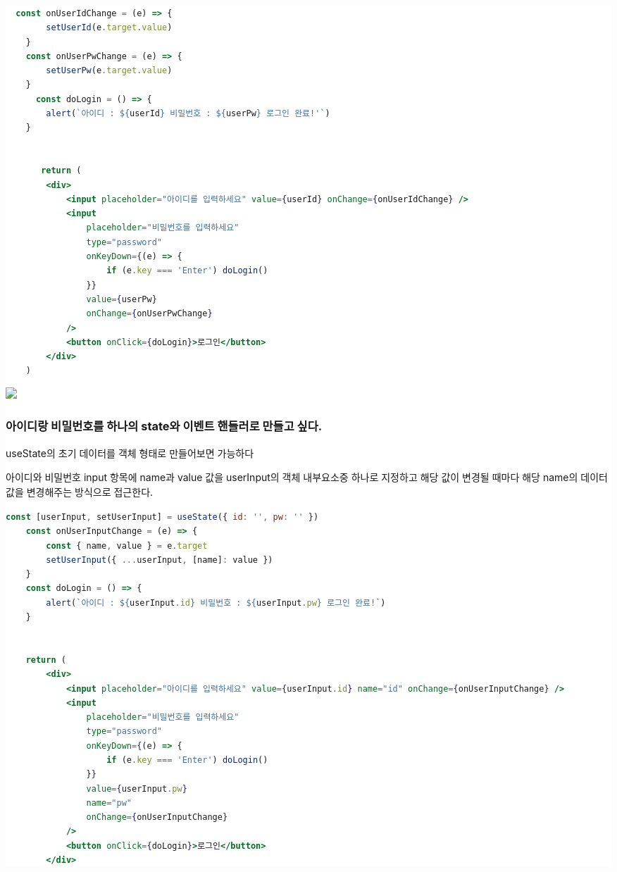 ```jsx
  const onUserIdChange = (e) => {
        setUserId(e.target.value)
    }
    const onUserPwChange = (e) => {
        setUserPw(e.target.value)
    }
      const doLogin = () => {
        alert(`아이디 : ${userId} 비밀번호 : ${userPw} 로그인 완료!'`)
    }
      
      
       return (
        <div>
            <input placeholder="아이디를 입력하세요" value={userId} onChange={onUserIdChange} />
            <input
                placeholder="비밀번호를 입력하세요"
                type="password"
                onKeyDown={(e) => {
                    if (e.key === 'Enter') doLogin()
                }}
                value={userPw}
                onChange={onUserPwChange}
            />
            <button onClick={doLogin}>로그인</button>
        </div>
    )
```

![](https://velog.velcdn.com/images/jhs000123/post/2194a660-1fa5-4c07-b56b-e025ff2f0663/image.gif)

### 아이디랑 비밀번호를 하나의 state와 이벤트 핸들러로 만들고 싶다.

useState의 초기 데이터를 객체 형태로 만들어보면 가능하다

아이디와 비밀번호 input 항목에 name과 value 값을 userInput의 객체 내부요소중 하나로 지정하고 해당 값이 변경될 때마다 해당 name의 데이터 값을 변경해주는 방식으로 접근한다.

```jsx
const [userInput, setUserInput] = useState({ id: '', pw: '' })
    const onUserInputChange = (e) => {
        const { name, value } = e.target
        setUserInput({ ...userInput, [name]: value })
    }
    const doLogin = () => {
        alert(`아이디 : ${userInput.id} 비밀번호 : ${userInput.pw} 로그인 완료!`)
    }
    
    
    return (
        <div>
            <input placeholder="아이디를 입력하세요" value={userInput.id} name="id" onChange={onUserInputChange} />
            <input
                placeholder="비밀번호를 입력하세요"
                type="password"
                onKeyDown={(e) => {
                    if (e.key === 'Enter') doLogin()
                }}
                value={userInput.pw}
                name="pw"
                onChange={onUserInputChange}
            />
            <button onClick={doLogin}>로그인</button>
        </div>
```